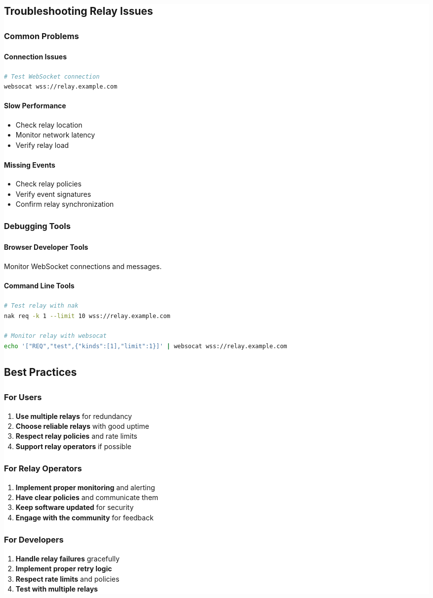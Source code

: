 ## Troubleshooting Relay Issues

### Common Problems

#### **Connection Issues**
```bash
# Test WebSocket connection
websocat wss://relay.example.com
```

#### **Slow Performance**
- Check relay location
- Monitor network latency
- Verify relay load

#### **Missing Events**
- Check relay policies
- Verify event signatures
- Confirm relay synchronization

### Debugging Tools

#### **Browser Developer Tools**
Monitor WebSocket connections and messages.

#### **Command Line Tools**
```bash
# Test relay with nak
nak req -k 1 --limit 10 wss://relay.example.com

# Monitor relay with websocat
echo '["REQ","test",{"kinds":[1],"limit":1}]' | websocat wss://relay.example.com
```

## Best Practices

### For Users
1. **Use multiple relays** for redundancy
2. **Choose reliable relays** with good uptime
3. **Respect relay policies** and rate limits
4. **Support relay operators** if possible

### For Relay Operators
1. **Implement proper monitoring** and alerting
2. **Have clear policies** and communicate them
3. **Keep software updated** for security
4. **Engage with the community** for feedback

### For Developers
1. **Handle relay failures** gracefully
2. **Implement proper retry logic**
3. **Respect rate limits** and policies
4. **Test with multiple relays**
